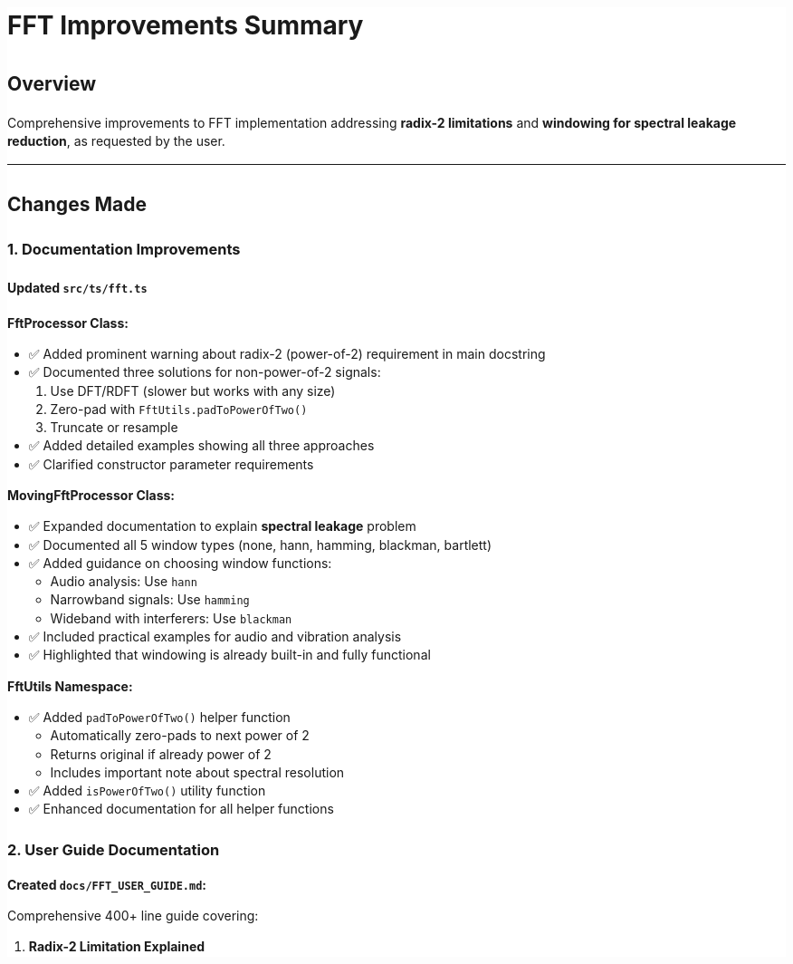 # FFT Improvements Summary

## Overview

Comprehensive improvements to FFT implementation addressing **radix-2 limitations** and **windowing for spectral leakage reduction**, as requested by the user.

---

## Changes Made

### 1. Documentation Improvements

#### Updated `src/ts/fft.ts`

**FftProcessor Class:**

- ✅ Added prominent warning about radix-2 (power-of-2) requirement in main docstring
- ✅ Documented three solutions for non-power-of-2 signals:
  1. Use DFT/RDFT (slower but works with any size)
  2. Zero-pad with `FftUtils.padToPowerOfTwo()`
  3. Truncate or resample
- ✅ Added detailed examples showing all three approaches
- ✅ Clarified constructor parameter requirements

**MovingFftProcessor Class:**

- ✅ Expanded documentation to explain **spectral leakage** problem
- ✅ Documented all 5 window types (none, hann, hamming, blackman, bartlett)
- ✅ Added guidance on choosing window functions:
  - Audio analysis: Use `hann`
  - Narrowband signals: Use `hamming`
  - Wideband with interferers: Use `blackman`
- ✅ Included practical examples for audio and vibration analysis
- ✅ Highlighted that windowing is already built-in and fully functional

**FftUtils Namespace:**

- ✅ Added `padToPowerOfTwo()` helper function
  - Automatically zero-pads to next power of 2
  - Returns original if already power of 2
  - Includes important note about spectral resolution
- ✅ Added `isPowerOfTwo()` utility function
- ✅ Enhanced documentation for all helper functions

### 2. User Guide Documentation

**Created `docs/FFT_USER_GUIDE.md`:**

Comprehensive 400+ line guide covering:

1. **Radix-2 Limitation Explained**
